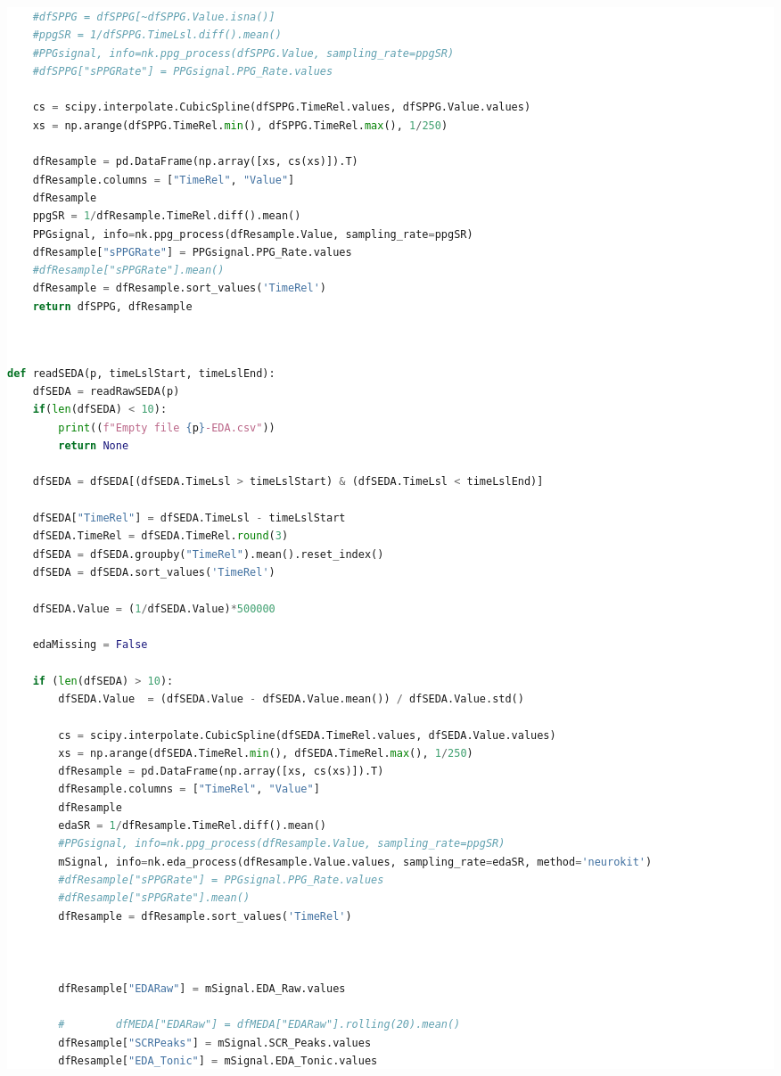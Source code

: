 ```python
    #dfSPPG = dfSPPG[~dfSPPG.Value.isna()]
    #ppgSR = 1/dfSPPG.TimeLsl.diff().mean() 
    #PPGsignal, info=nk.ppg_process(dfSPPG.Value, sampling_rate=ppgSR)
    #dfSPPG["sPPGRate"] = PPGsignal.PPG_Rate.values
    
    cs = scipy.interpolate.CubicSpline(dfSPPG.TimeRel.values, dfSPPG.Value.values)
    xs = np.arange(dfSPPG.TimeRel.min(), dfSPPG.TimeRel.max(), 1/250)
    
    dfResample = pd.DataFrame(np.array([xs, cs(xs)]).T)
    dfResample.columns = ["TimeRel", "Value"]
    dfResample
    ppgSR = 1/dfResample.TimeRel.diff().mean()
    PPGsignal, info=nk.ppg_process(dfResample.Value, sampling_rate=ppgSR)
    dfResample["sPPGRate"] = PPGsignal.PPG_Rate.values
    #dfResample["sPPGRate"].mean()
    dfResample = dfResample.sort_values('TimeRel')
    return dfSPPG, dfResample
```


```python


def readSEDA(p, timeLslStart, timeLslEnd):
    dfSEDA = readRawSEDA(p)
    if(len(dfSEDA) < 10):
        print((f"Empty file {p}-EDA.csv"))
        return None
    
    dfSEDA = dfSEDA[(dfSEDA.TimeLsl > timeLslStart) & (dfSEDA.TimeLsl < timeLslEnd)]
    
    dfSEDA["TimeRel"] = dfSEDA.TimeLsl - timeLslStart
    dfSEDA.TimeRel = dfSEDA.TimeRel.round(3)
    dfSEDA = dfSEDA.groupby("TimeRel").mean().reset_index()
    dfSEDA = dfSEDA.sort_values('TimeRel')
    
    dfSEDA.Value = (1/dfSEDA.Value)*500000 
    
    edaMissing = False
    
    if (len(dfSEDA) > 10):
        dfSEDA.Value  = (dfSEDA.Value - dfSEDA.Value.mean()) / dfSEDA.Value.std()
        
        cs = scipy.interpolate.CubicSpline(dfSEDA.TimeRel.values, dfSEDA.Value.values)
        xs = np.arange(dfSEDA.TimeRel.min(), dfSEDA.TimeRel.max(), 1/250)
        dfResample = pd.DataFrame(np.array([xs, cs(xs)]).T)
        dfResample.columns = ["TimeRel", "Value"]
        dfResample
        edaSR = 1/dfResample.TimeRel.diff().mean()
        #PPGsignal, info=nk.ppg_process(dfResample.Value, sampling_rate=ppgSR)
        mSignal, info=nk.eda_process(dfResample.Value.values, sampling_rate=edaSR, method='neurokit')
        #dfResample["sPPGRate"] = PPGsignal.PPG_Rate.values
        #dfResample["sPPGRate"].mean()
        dfResample = dfResample.sort_values('TimeRel')
        
        
        
        dfResample["EDARaw"] = mSignal.EDA_Raw.values

        #        dfMEDA["EDARaw"] = dfMEDA["EDARaw"].rolling(20).mean()
        dfResample["SCRPeaks"] = mSignal.SCR_Peaks.values
        dfResample["EDA_Tonic"] = mSignal.EDA_Tonic.values

```